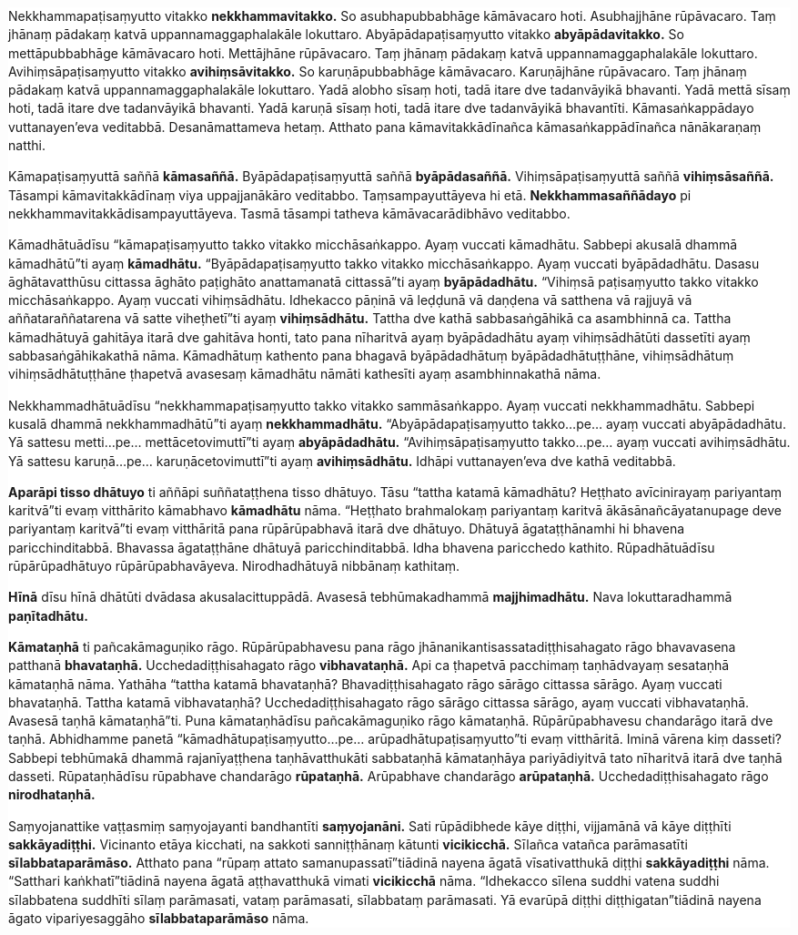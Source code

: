 Nekkhammapaṭisaṃyutto vitakko **nekkhammavitakko.** So asubhapubbabhāge kāmāvacaro hoti. Asubhajjhāne rūpāvacaro. Taṃ jhānaṃ pādakaṃ katvā uppannamaggaphalakāle lokuttaro. Abyāpādapaṭisaṃyutto vitakko **abyāpādavitakko.** So mettāpubbabhāge kāmāvacaro hoti. Mettājhāne rūpāvacaro. Taṃ jhānaṃ pādakaṃ katvā uppannamaggaphalakāle lokuttaro. Avihiṃsāpaṭisaṃyutto vitakko **avihiṃsāvitakko.** So karuṇāpubbabhāge kāmāvacaro. Karuṇājhāne rūpāvacaro. Taṃ jhānaṃ pādakaṃ katvā uppannamaggaphalakāle lokuttaro. Yadā alobho sīsaṃ hoti, tadā itare dve tadanvāyikā bhavanti. Yadā mettā sīsaṃ hoti, tadā itare dve tadanvāyikā bhavanti. Yadā karuṇā sīsaṃ hoti, tadā itare dve tadanvāyikā bhavantīti. Kāmasaṅkappādayo vuttanayen’eva veditabbā. Desanāmattameva hetaṃ. Atthato pana kāmavitakkādīnañca kāmasaṅkappādīnañca nānākaraṇaṃ natthi.

Kāmapaṭisaṃyuttā saññā **kāmasaññā.** Byāpādapaṭisaṃyuttā saññā **byāpādasaññā.** Vihiṃsāpaṭisaṃyuttā saññā **vihiṃsāsaññā.** Tāsampi kāmavitakkādīnaṃ viya uppajjanākāro veditabbo. Taṃsampayuttāyeva hi etā. **Nekkhammasaññādayo** pi nekkhammavitakkādisampayuttāyeva. Tasmā tāsampi tatheva kāmāvacarādibhāvo veditabbo.

Kāmadhātuādīsu “kāmapaṭisaṃyutto takko vitakko micchāsaṅkappo. Ayaṃ vuccati kāmadhātu. Sabbepi akusalā dhammā kāmadhātū”ti ayaṃ **kāmadhātu.** “Byāpādapaṭisaṃyutto takko vitakko micchāsaṅkappo. Ayaṃ vuccati byāpādadhātu. Dasasu āghātavatthūsu cittassa āghāto paṭighāto anattamanatā cittassā”ti ayaṃ **byāpādadhātu.** “Vihiṃsā paṭisaṃyutto takko vitakko micchāsaṅkappo. Ayaṃ vuccati vihiṃsādhātu. Idhekacco pāṇinā vā leḍḍunā vā daṇḍena vā satthena vā rajjuyā vā aññataraññatarena vā satte viheṭhetī”ti ayaṃ **vihiṃsādhātu.** Tattha dve kathā sabbasaṅgāhikā ca asambhinnā ca. Tattha kāmadhātuyā gahitāya itarā dve gahitāva honti, tato pana nīharitvā ayaṃ byāpādadhātu ayaṃ vihiṃsādhātūti dassetīti ayaṃ sabbasaṅgāhikakathā nāma. Kāmadhātuṃ kathento pana bhagavā byāpādadhātuṃ byāpādadhātuṭṭhāne, vihiṃsādhātuṃ vihiṃsādhātuṭṭhāne ṭhapetvā avasesaṃ kāmadhātu nāmāti kathesīti ayaṃ asambhinnakathā nāma.

Nekkhammadhātuādīsu “nekkhammapaṭisaṃyutto takko vitakko sammāsaṅkappo. Ayaṃ vuccati nekkhammadhātu. Sabbepi kusalā dhammā nekkhammadhātū”ti ayaṃ **nekkhammadhātu.** “Abyāpādapaṭisaṃyutto takko…pe… ayaṃ vuccati abyāpādadhātu. Yā sattesu metti…pe… mettācetovimuttī”ti ayaṃ **abyāpādadhātu.** “Avihiṃsāpaṭisaṃyutto takko…pe… ayaṃ vuccati avihiṃsādhātu. Yā sattesu karuṇā…pe… karuṇācetovimuttī”ti ayaṃ **avihiṃsādhātu.** Idhāpi vuttanayen’eva dve kathā veditabbā.

**Aparāpi tisso dhātuyo** ti aññāpi suññataṭṭhena tisso dhātuyo. Tāsu “tattha katamā kāmadhātu? Heṭṭhato avīcinirayaṃ pariyantaṃ karitvā”ti evaṃ vitthārito kāmabhavo **kāmadhātu** nāma. “Heṭṭhato brahmalokaṃ pariyantaṃ karitvā ākāsānañcāyatanupage deve pariyantaṃ karitvā”ti evaṃ vitthāritā pana rūpārūpabhavā itarā dve dhātuyo. Dhātuyā āgataṭṭhānamhi hi bhavena paricchinditabbā. Bhavassa āgataṭṭhāne dhātuyā paricchinditabbā. Idha bhavena paricchedo kathito. Rūpadhātuādīsu rūpārūpadhātuyo rūpārūpabhavāyeva. Nirodhadhātuyā nibbānaṃ kathitaṃ.

**Hīnā** dīsu hīnā dhātūti dvādasa akusalacittuppādā. Avasesā tebhūmakadhammā **majjhimadhātu.** Nava lokuttaradhammā **paṇītadhātu.**  

**Kāmataṇhā** ti pañcakāmaguṇiko rāgo. Rūpārūpabhavesu pana rāgo jhānanikantisassatadiṭṭhisahagato rāgo bhavavasena patthanā **bhavataṇhā.** Ucchedadiṭṭhisahagato rāgo **vibhavataṇhā.** Api ca ṭhapetvā pacchimaṃ taṇhādvayaṃ sesataṇhā kāmataṇhā nāma. Yathāha “tattha katamā bhavataṇhā? Bhavadiṭṭhisahagato rāgo sārāgo cittassa sārāgo. Ayaṃ vuccati bhavataṇhā. Tattha katamā vibhavataṇhā? Ucchedadiṭṭhisahagato rāgo sārāgo cittassa sārāgo, ayaṃ vuccati vibhavataṇhā. Avasesā taṇhā kāmataṇhā”ti. Puna kāmataṇhādīsu pañcakāmaguṇiko rāgo kāmataṇhā. Rūpārūpabhavesu chandarāgo itarā dve taṇhā. Abhidhamme panetā “kāmadhātupaṭisaṃyutto…pe… arūpadhātupaṭisaṃyutto”ti evaṃ vitthāritā. Iminā vārena kiṃ dasseti? Sabbepi tebhūmakā dhammā rajanīyaṭṭhena taṇhāvatthukāti sabbataṇhā kāmataṇhāya pariyādiyitvā tato nīharitvā itarā dve taṇhā dasseti. Rūpataṇhādīsu rūpabhave chandarāgo **rūpataṇhā.** Arūpabhave chandarāgo **arūpataṇhā.** Ucchedadiṭṭhisahagato rāgo **nirodhataṇhā.**  

Saṃyojanattike vaṭṭasmiṃ saṃyojayanti bandhantīti **saṃyojanāni.** Sati rūpādibhede kāye diṭṭhi, vijjamānā vā kāye diṭṭhīti **sakkāyadiṭṭhi.** Vicinanto etāya kicchati, na sakkoti sanniṭṭhānaṃ kātunti **vicikicchā.** Sīlañca vatañca parāmasatīti **sīlabbataparāmāso.** Atthato pana “rūpaṃ attato samanupassatī”tiādinā nayena āgatā vīsativatthukā diṭṭhi **sakkāyadiṭṭhi** nāma. “Satthari kaṅkhatī”tiādinā nayena āgatā aṭṭhavatthukā vimati **vicikicchā** nāma. “Idhekacco sīlena suddhi vatena suddhi sīlabbatena suddhīti sīlaṃ parāmasati, vataṃ parāmasati, sīlabbataṃ parāmasati. Yā evarūpā diṭṭhi diṭṭhigatan”tiādinā nayena āgato vipariyesaggāho **sīlabbataparāmāso** nāma.
